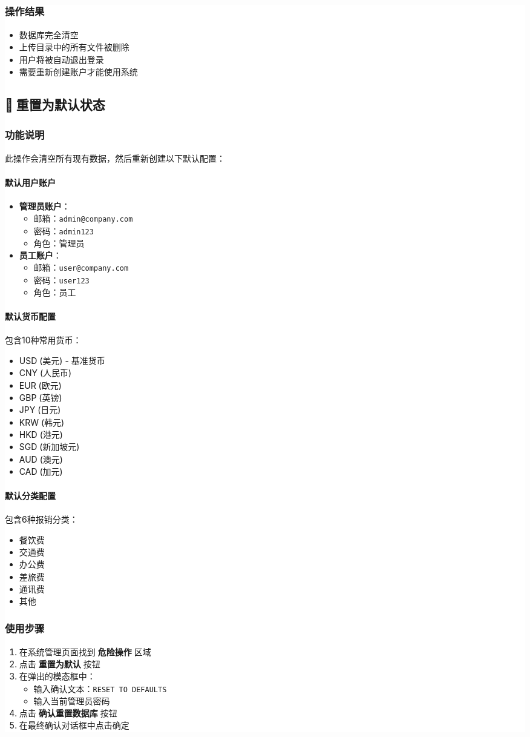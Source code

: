 ### 操作结果
- 数据库完全清空
- 上传目录中的所有文件被删除
- 用户将被自动退出登录
- 需要重新创建账户才能使用系统

## 🔄 重置为默认状态

### 功能说明
此操作会清空所有现有数据，然后重新创建以下默认配置：

#### 默认用户账户
- **管理员账户**：
  - 邮箱：`admin@company.com`
  - 密码：`admin123`
  - 角色：管理员
- **员工账户**：
  - 邮箱：`user@company.com`
  - 密码：`user123`
  - 角色：员工

#### 默认货币配置
包含10种常用货币：
- USD (美元) - 基准货币
- CNY (人民币)
- EUR (欧元)
- GBP (英镑)
- JPY (日元)
- KRW (韩元)
- HKD (港元)
- SGD (新加坡元)
- AUD (澳元)
- CAD (加元)

#### 默认分类配置
包含6种报销分类：
- 餐饮费
- 交通费
- 办公费
- 差旅费
- 通讯费
- 其他

### 使用步骤
1. 在系统管理页面找到 **危险操作** 区域
2. 点击 **重置为默认** 按钮
3. 在弹出的模态框中：
   - 输入确认文本：`RESET TO DEFAULTS`
   - 输入当前管理员密码
4. 点击 **确认重置数据库** 按钮
5. 在最终确认对话框中点击确定
